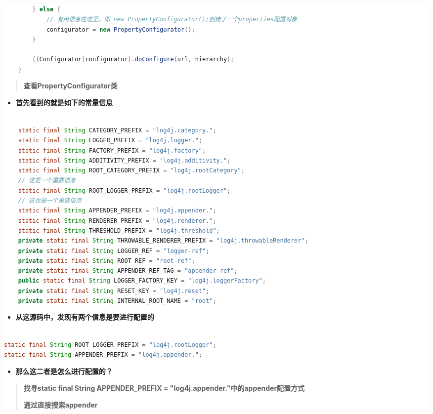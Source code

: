 ```java
        } else {
            // 有用信息在这里，即 new PropertyConfigurator();创建了一个properties配置对象
            configurator = new PropertyConfigurator();
        }

        ((Configurator)configurator).doConfigure(url, hierarchy);
    }

```





> **查看PropertyConfigurator类**

- **首先看到的就是如下的常量信息**

```java

    static final String CATEGORY_PREFIX = "log4j.category.";
    static final String LOGGER_PREFIX = "log4j.logger.";
    static final String FACTORY_PREFIX = "log4j.factory";
    static final String ADDITIVITY_PREFIX = "log4j.additivity.";
    static final String ROOT_CATEGORY_PREFIX = "log4j.rootCategory";
	// 这是一个重要信息
    static final String ROOT_LOGGER_PREFIX = "log4j.rootLogger";
	// 这也是一个重要信息
    static final String APPENDER_PREFIX = "log4j.appender.";
    static final String RENDERER_PREFIX = "log4j.renderer.";
    static final String THRESHOLD_PREFIX = "log4j.threshold";
    private static final String THROWABLE_RENDERER_PREFIX = "log4j.throwableRenderer";
    private static final String LOGGER_REF = "logger-ref";
    private static final String ROOT_REF = "root-ref";
    private static final String APPENDER_REF_TAG = "appender-ref";
    public static final String LOGGER_FACTORY_KEY = "log4j.loggerFactory";
    private static final String RESET_KEY = "log4j.reset";
    private static final String INTERNAL_ROOT_NAME = "root";

```

- **从这源码中，发现有两个信息是要进行配置的**

```java

static final String ROOT_LOGGER_PREFIX = "log4j.rootLogger";
static final String APPENDER_PREFIX = "log4j.appender.";

```

- **那么这二者是怎么进行配置的？**





> **找寻static final String APPENDER_PREFIX = "log4j.appender."中的appender配置方式**
>
> **通过直接搜索appender**
